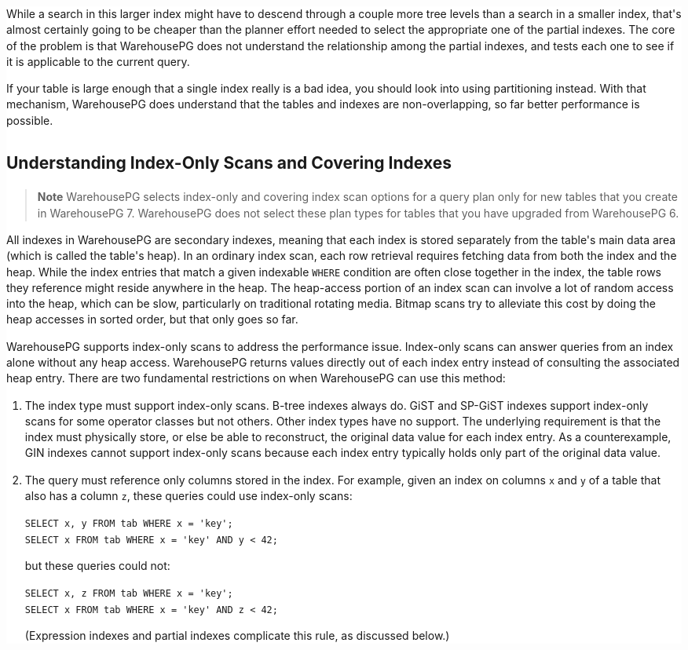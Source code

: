 While a search in this larger index might have to descend through a couple more tree levels than a search in a smaller index, that's almost certainly going to be cheaper than the planner effort needed to select the appropriate one of the partial indexes. The core of the problem is that WarehousePG does not understand the relationship among the partial indexes, and tests each one to see if it is applicable to the current query.

If your table is large enough that a single index really is a bad idea, you should look into using partitioning instead. With that mechanism, WarehousePG does understand that the tables and indexes are non-overlapping, so far better performance is possible.

## <a id="scan_cover"></a>Understanding Index-Only Scans and Covering Indexes

> **Note** WarehousePG selects index-only and covering index scan options for a query plan only for new tables that you create in WarehousePG 7. WarehousePG does not select these plan types for tables that you have upgraded from WarehousePG 6.

All indexes in WarehousePG are secondary indexes, meaning that each index is stored separately from the table's main data area (which is called the table's heap). In an ordinary index scan, each row retrieval requires fetching data from both the index and the heap. While the index entries that match a given indexable `WHERE` condition are often close together in the index, the table rows they reference might reside anywhere in the heap. The heap-access portion of an index scan can involve a lot of random access into the heap, which can be slow, particularly on traditional rotating media. Bitmap scans try to alleviate this cost by doing the heap accesses in sorted order, but that only goes so far.

WarehousePG supports index-only scans to address the performance issue. Index-only scans can answer queries from an index alone without any heap access. WarehousePG returns values directly out of each index entry instead of consulting the associated heap entry. There are two fundamental restrictions on when WarehousePG can use this method:

1. The index type must support index-only scans. B-tree indexes always do. GiST and SP-GiST indexes support index-only scans for some operator classes but not others. Other index types have no support. The underlying requirement is that the index must physically store, or else be able to reconstruct, the original data value for each index entry. As a counterexample, GIN indexes cannot support index-only scans because each index entry typically holds only part of the original data value.

1. The query must reference only columns stored in the index. For example, given an index on columns `x` and `y` of a table that also has a column `z`, these queries could use index-only scans:

    ```
    SELECT x, y FROM tab WHERE x = 'key';
    SELECT x FROM tab WHERE x = 'key' AND y < 42;
    ```

    but these queries could not:

    ```
    SELECT x, z FROM tab WHERE x = 'key';
    SELECT x FROM tab WHERE x = 'key' AND z < 42;
    ```

    (Expression indexes and partial indexes complicate this rule, as discussed below.)
